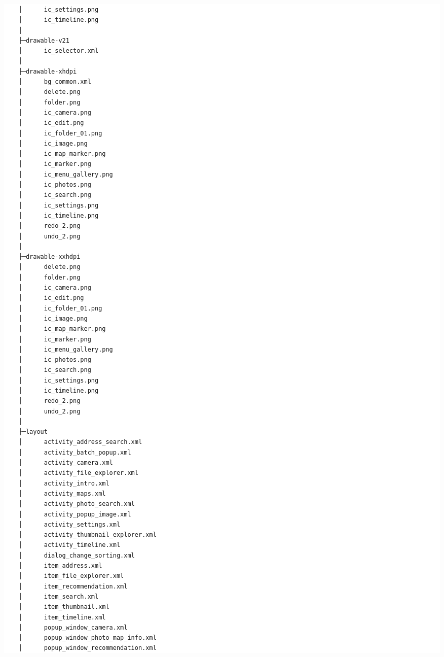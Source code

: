 ```
    │      ic_settings.png
    │      ic_timeline.png
    │      
    ├─drawable-v21
    │      ic_selector.xml
    │      
    ├─drawable-xhdpi
    │      bg_common.xml
    │      delete.png
    │      folder.png
    │      ic_camera.png
    │      ic_edit.png
    │      ic_folder_01.png
    │      ic_image.png
    │      ic_map_marker.png
    │      ic_marker.png
    │      ic_menu_gallery.png
    │      ic_photos.png
    │      ic_search.png
    │      ic_settings.png
    │      ic_timeline.png
    │      redo_2.png
    │      undo_2.png
    │      
    ├─drawable-xxhdpi
    │      delete.png
    │      folder.png
    │      ic_camera.png
    │      ic_edit.png
    │      ic_folder_01.png
    │      ic_image.png
    │      ic_map_marker.png
    │      ic_marker.png
    │      ic_menu_gallery.png
    │      ic_photos.png
    │      ic_search.png
    │      ic_settings.png
    │      ic_timeline.png
    │      redo_2.png
    │      undo_2.png
    │      
    ├─layout
    │      activity_address_search.xml
    │      activity_batch_popup.xml
    │      activity_camera.xml
    │      activity_file_explorer.xml
    │      activity_intro.xml
    │      activity_maps.xml
    │      activity_photo_search.xml
    │      activity_popup_image.xml
    │      activity_settings.xml
    │      activity_thumbnail_explorer.xml
    │      activity_timeline.xml
    │      dialog_change_sorting.xml
    │      item_address.xml
    │      item_file_explorer.xml
    │      item_recommendation.xml
    │      item_search.xml
    │      item_thumbnail.xml
    │      item_timeline.xml
    │      popup_window_camera.xml
    │      popup_window_photo_map_info.xml
    │      popup_window_recommendation.xml
```